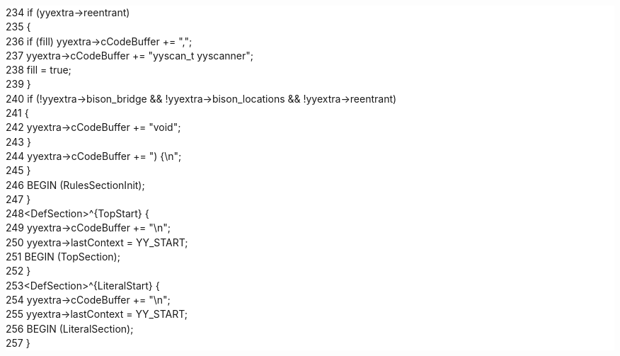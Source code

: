 <div class="doxyCodeLine"><span class="doxyLineNumber">234</span><span class="doxyLineContent"><span class="doxyHighlight">                             </span><span class="doxyHighlightKeywordFlow">if</span><span class="doxyHighlight"> (yyextra-&gt;reentrant)</span></span></div>
<div class="doxyCodeLine"><span class="doxyLineNumber">235</span><span class="doxyLineContent"><span class="doxyHighlight">                             {</span></span></div>
<div class="doxyCodeLine"><span class="doxyLineNumber">236</span><span class="doxyLineContent"><span class="doxyHighlight">                               </span><span class="doxyHighlightKeywordFlow">if</span><span class="doxyHighlight"> (fill) yyextra-&gt;cCodeBuffer += </span><span class="doxyHighlightStringLiteral">","</span><span class="doxyHighlight">;</span></span></div>
<div class="doxyCodeLine"><span class="doxyLineNumber">237</span><span class="doxyLineContent"><span class="doxyHighlight">                               yyextra-&gt;cCodeBuffer += </span><span class="doxyHighlightStringLiteral">"yyscan_t yyscanner"</span><span class="doxyHighlight">;</span></span></div>
<div class="doxyCodeLine"><span class="doxyLineNumber">238</span><span class="doxyLineContent"><span class="doxyHighlight">                               fill = </span><span class="doxyHighlightKeyword">true</span><span class="doxyHighlight">;</span></span></div>
<div class="doxyCodeLine"><span class="doxyLineNumber">239</span><span class="doxyLineContent"><span class="doxyHighlight">                             }</span></span></div>
<div class="doxyCodeLine"><span class="doxyLineNumber">240</span><span class="doxyLineContent"><span class="doxyHighlight">                             </span><span class="doxyHighlightKeywordFlow">if</span><span class="doxyHighlight"> (!yyextra-&gt;bison_bridge &amp;&amp; !yyextra-&gt;bison_locations &amp;&amp; !yyextra-&gt;reentrant)</span></span></div>
<div class="doxyCodeLine"><span class="doxyLineNumber">241</span><span class="doxyLineContent"><span class="doxyHighlight">                             {</span></span></div>
<div class="doxyCodeLine"><span class="doxyLineNumber">242</span><span class="doxyLineContent"><span class="doxyHighlight">                               yyextra-&gt;cCodeBuffer += </span><span class="doxyHighlightStringLiteral">"void"</span><span class="doxyHighlight">;</span></span></div>
<div class="doxyCodeLine"><span class="doxyLineNumber">243</span><span class="doxyLineContent"><span class="doxyHighlight">                             }</span></span></div>
<div class="doxyCodeLine"><span class="doxyLineNumber">244</span><span class="doxyLineContent"><span class="doxyHighlight">                             yyextra-&gt;cCodeBuffer += </span><span class="doxyHighlightStringLiteral">") {\n"</span><span class="doxyHighlight">;</span></span></div>
<div class="doxyCodeLine"><span class="doxyLineNumber">245</span><span class="doxyLineContent"><span class="doxyHighlight">                           }</span></span></div>
<div class="doxyCodeLine"><span class="doxyLineNumber">246</span><span class="doxyLineContent"><span class="doxyHighlight">                           BEGIN (RulesSectionInit);</span></span></div>
<div class="doxyCodeLine"><span class="doxyLineNumber">247</span><span class="doxyLineContent"><span class="doxyHighlight">                         }</span></span></div>
<div class="doxyCodeLine"><span class="doxyLineNumber">248</span><span class="doxyLineContent"><span class="doxyHighlightStringLiteral">&lt;DefSection&gt;^{TopStart}</span><span class="doxyHighlight">  {</span></span></div>
<div class="doxyCodeLine"><span class="doxyLineNumber">249</span><span class="doxyLineContent"><span class="doxyHighlight">                           yyextra-&gt;cCodeBuffer += </span><span class="doxyHighlightStringLiteral">"\n"</span><span class="doxyHighlight">;</span></span></div>
<div class="doxyCodeLine"><span class="doxyLineNumber">250</span><span class="doxyLineContent"><span class="doxyHighlight">                           yyextra-&gt;lastContext = YY_START;</span></span></div>
<div class="doxyCodeLine"><span class="doxyLineNumber">251</span><span class="doxyLineContent"><span class="doxyHighlight">                           BEGIN (TopSection);</span></span></div>
<div class="doxyCodeLine"><span class="doxyLineNumber">252</span><span class="doxyLineContent"><span class="doxyHighlight">                         }</span></span></div>
<div class="doxyCodeLine"><span class="doxyLineNumber">253</span><span class="doxyLineContent"><span class="doxyHighlightStringLiteral">&lt;DefSection&gt;^{LiteralStart}</span><span class="doxyHighlight">   {</span></span></div>
<div class="doxyCodeLine"><span class="doxyLineNumber">254</span><span class="doxyLineContent"><span class="doxyHighlight">                           yyextra-&gt;cCodeBuffer += </span><span class="doxyHighlightStringLiteral">"\n"</span><span class="doxyHighlight">;</span></span></div>
<div class="doxyCodeLine"><span class="doxyLineNumber">255</span><span class="doxyLineContent"><span class="doxyHighlight">                           yyextra-&gt;lastContext = YY_START;</span></span></div>
<div class="doxyCodeLine"><span class="doxyLineNumber">256</span><span class="doxyLineContent"><span class="doxyHighlight">                           BEGIN (LiteralSection);</span></span></div>
<div class="doxyCodeLine"><span class="doxyLineNumber">257</span><span class="doxyLineContent"><span class="doxyHighlight">                         }</span></span></div>